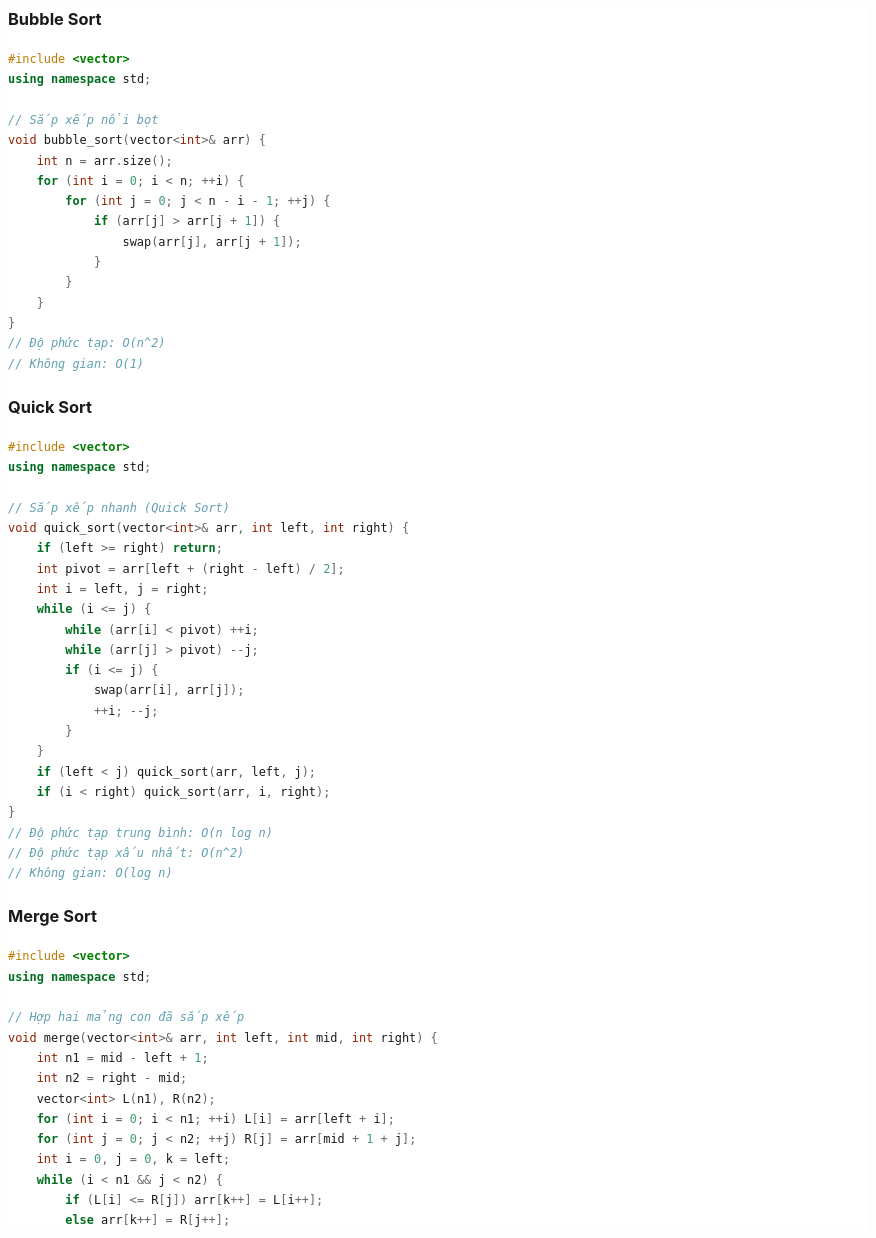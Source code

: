 ### Bubble Sort

```cpp
#include <vector>
using namespace std;

// Sắp xếp nổi bọt
void bubble_sort(vector<int>& arr) {
    int n = arr.size();
    for (int i = 0; i < n; ++i) {
        for (int j = 0; j < n - i - 1; ++j) {
            if (arr[j] > arr[j + 1]) {
                swap(arr[j], arr[j + 1]);
            }
        }
    }
}
// Độ phức tạp: O(n^2)
// Không gian: O(1)
```

### Quick Sort

```cpp
#include <vector>
using namespace std;

// Sắp xếp nhanh (Quick Sort)
void quick_sort(vector<int>& arr, int left, int right) {
    if (left >= right) return;
    int pivot = arr[left + (right - left) / 2];
    int i = left, j = right;
    while (i <= j) {
        while (arr[i] < pivot) ++i;
        while (arr[j] > pivot) --j;
        if (i <= j) {
            swap(arr[i], arr[j]);
            ++i; --j;
        }
    }
    if (left < j) quick_sort(arr, left, j);
    if (i < right) quick_sort(arr, i, right);
}
// Độ phức tạp trung bình: O(n log n)
// Độ phức tạp xấu nhất: O(n^2)
// Không gian: O(log n)
```

### Merge Sort

```cpp
#include <vector>
using namespace std;

// Hợp hai mảng con đã sắp xếp
void merge(vector<int>& arr, int left, int mid, int right) {
    int n1 = mid - left + 1;
    int n2 = right - mid;
    vector<int> L(n1), R(n2);
    for (int i = 0; i < n1; ++i) L[i] = arr[left + i];
    for (int j = 0; j < n2; ++j) R[j] = arr[mid + 1 + j];
    int i = 0, j = 0, k = left;
    while (i < n1 && j < n2) {
        if (L[i] <= R[j]) arr[k++] = L[i++];
        else arr[k++] = R[j++];
```